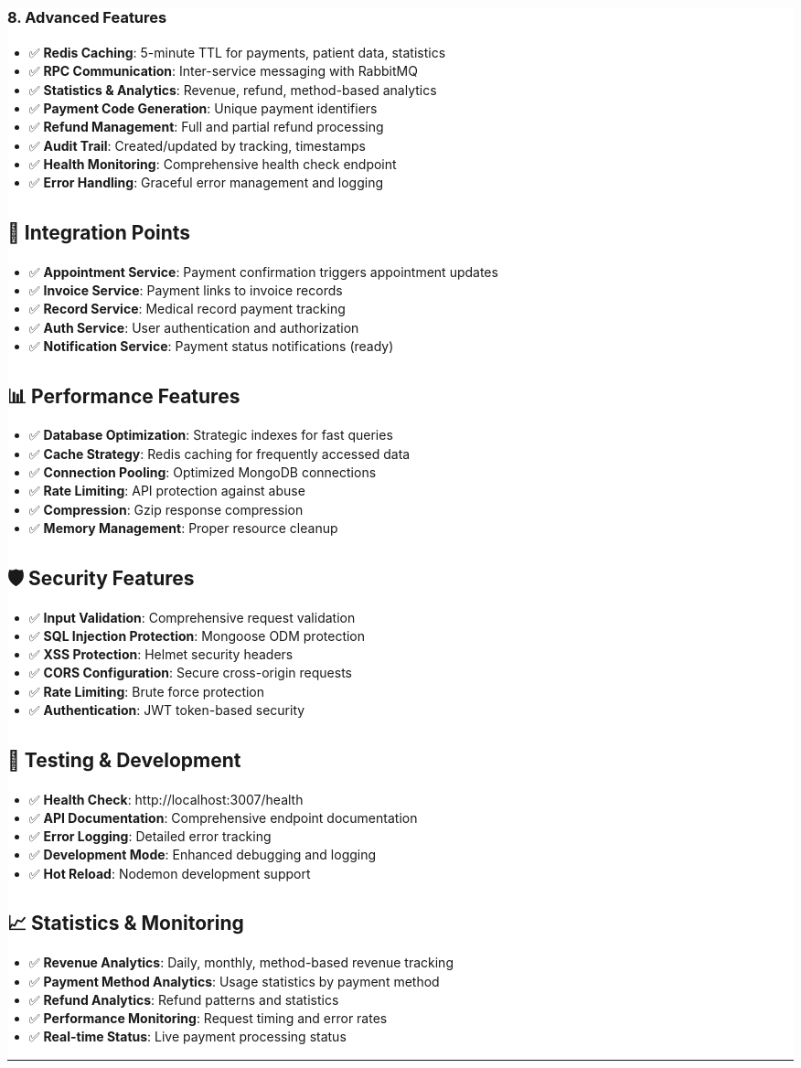 ### 8. Advanced Features
- ✅ **Redis Caching**: 5-minute TTL for payments, patient data, statistics
- ✅ **RPC Communication**: Inter-service messaging with RabbitMQ
- ✅ **Statistics & Analytics**: Revenue, refund, method-based analytics
- ✅ **Payment Code Generation**: Unique payment identifiers
- ✅ **Refund Management**: Full and partial refund processing
- ✅ **Audit Trail**: Created/updated by tracking, timestamps
- ✅ **Health Monitoring**: Comprehensive health check endpoint
- ✅ **Error Handling**: Graceful error management and logging

## 🔗 Integration Points
- ✅ **Appointment Service**: Payment confirmation triggers appointment updates
- ✅ **Invoice Service**: Payment links to invoice records
- ✅ **Record Service**: Medical record payment tracking
- ✅ **Auth Service**: User authentication and authorization
- ✅ **Notification Service**: Payment status notifications (ready)

## 📊 Performance Features
- ✅ **Database Optimization**: Strategic indexes for fast queries
- ✅ **Cache Strategy**: Redis caching for frequently accessed data
- ✅ **Connection Pooling**: Optimized MongoDB connections
- ✅ **Rate Limiting**: API protection against abuse
- ✅ **Compression**: Gzip response compression
- ✅ **Memory Management**: Proper resource cleanup

## 🛡️ Security Features
- ✅ **Input Validation**: Comprehensive request validation
- ✅ **SQL Injection Protection**: Mongoose ODM protection
- ✅ **XSS Protection**: Helmet security headers
- ✅ **CORS Configuration**: Secure cross-origin requests
- ✅ **Rate Limiting**: Brute force protection
- ✅ **Authentication**: JWT token-based security

## 🧪 Testing & Development
- ✅ **Health Check**: http://localhost:3007/health
- ✅ **API Documentation**: Comprehensive endpoint documentation
- ✅ **Error Logging**: Detailed error tracking
- ✅ **Development Mode**: Enhanced debugging and logging
- ✅ **Hot Reload**: Nodemon development support

## 📈 Statistics & Monitoring
- ✅ **Revenue Analytics**: Daily, monthly, method-based revenue tracking
- ✅ **Payment Method Analytics**: Usage statistics by payment method
- ✅ **Refund Analytics**: Refund patterns and statistics
- ✅ **Performance Monitoring**: Request timing and error rates
- ✅ **Real-time Status**: Live payment processing status

---

